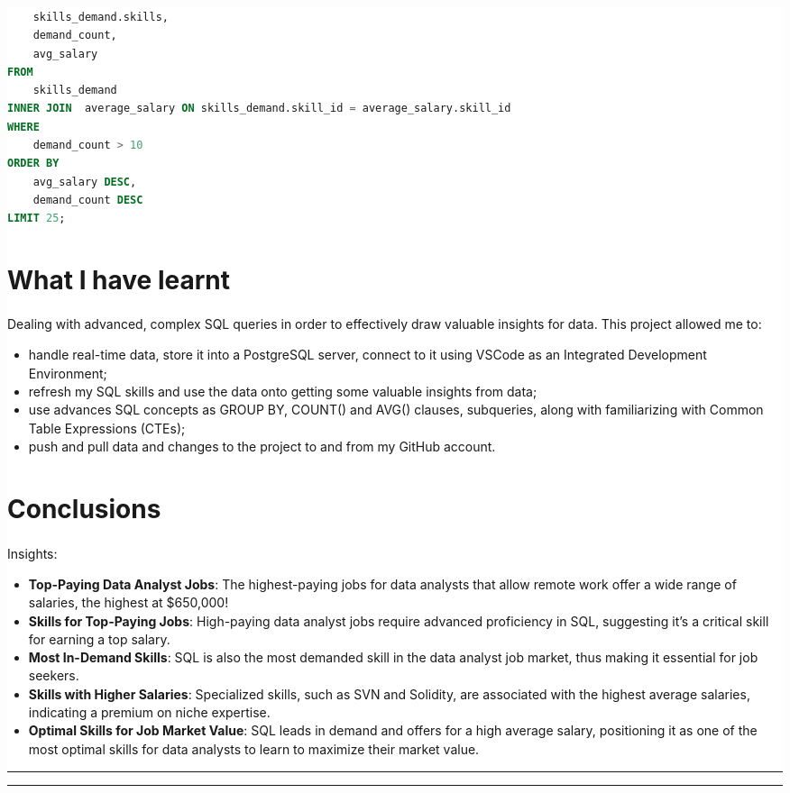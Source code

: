 ```sql
    skills_demand.skills,
    demand_count,
    avg_salary
FROM
    skills_demand
INNER JOIN  average_salary ON skills_demand.skill_id = average_salary.skill_id
WHERE  
    demand_count > 10
ORDER BY
    avg_salary DESC,
    demand_count DESC
LIMIT 25;
```



# What I have learnt 
Dealing with advanced, complex SQL queries in order to effectively draw valuable insights for data.
This project allowed me to:
- handle real-time data, store it into a PostgreSQL server, connect to it using VSCode as an Integrated Development Environment;
- refresh my SQL skills and use the data onto getting some valuable insights from data; 
- use advances SQL concepts as GROUP BY, COUNT() and AVG() clauses, subqueries, along with familiarizing with Common Table Expressions (CTEs);
- push and pull data and changes to the project to and from my GitHub account.


# Conclusions
Insights:

- **Top-Paying Data Analyst Jobs**: The highest-paying jobs for data analysts that allow remote work offer a wide range of salaries, the highest at $650,000!
- **Skills for Top-Paying Jobs**: High-paying data analyst jobs require advanced proficiency in SQL, suggesting it’s a critical skill for earning a top salary.
- **Most In-Demand Skills**: SQL is also the most demanded skill in the data analyst job market, thus making it essential for job seekers.
- **Skills with Higher Salaries**: Specialized skills, such as SVN and Solidity, are associated with the highest average salaries, indicating a premium on niche expertise.
- **Optimal Skills for Job Market Value**: SQL leads in demand and offers for a high average salary, positioning it as one of the most optimal skills for data analysts to learn to maximize their market value.

---- --
----- -




